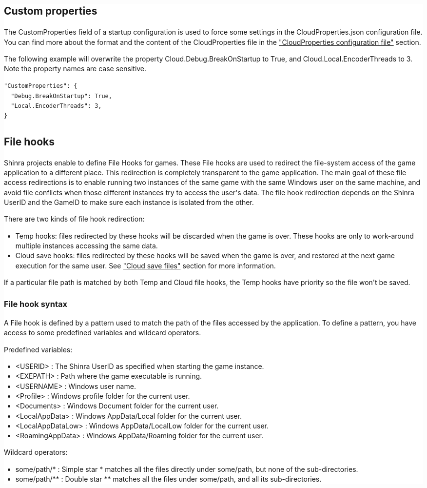 ## <a name="CustomProperties"></a> Custom properties
The CustomProperties field of a startup configuration is used to force some settings in the CloudProperties.json configuration file. You can find more about the format and the content of the CloudProperties file in the ["CloudProperties configuration file"](#CloudProperties) section. 

The following example will overwrite the property Cloud.Debug.BreakOnStartup to True, and Cloud.Local.EncoderThreads to 3. Note the property names are case sensitive.
```
"CustomProperties": {
  "Debug.BreakOnStartup": True,
  "Local.EncoderThreads": 3,
}
```

## <a name="FileHooks"></a> File hooks
Shinra projects enable to define File Hooks for games. These File hooks are used to redirect the file-system access of the game application to a different place. This redirection is completely transparent to the game application. The main goal of these file access redirections is to enable running two instances of the same game with the same Windows user on the same machine, and avoid file conflicts when those different instances try to access the user's data.
The file hook redirection depends on the Shinra UserID and the GameID to make sure each instance is isolated from the other.

There are two kinds of file hook redirection:
- Temp hooks: files redirected by these hooks will be discarded when the game is over. These hooks are only to work-around multiple instances accessing the same data.
- Cloud save hooks: files redirected by these hooks will be saved when the game is over, and restored at the next game execution for the same user. See ["Cloud save files"](#CloudSave) section for more information.

If a particular file path is matched by both Temp and Cloud file hooks, the Temp hooks have priority so the file won't be saved.

### File hook syntax
A File hook is defined by a pattern used to match the path of the files accessed by the application. To define a pattern, you have access to some predefined variables and wildcard operators.

Predefined variables:
- \<USERID\> : The Shinra UserID as specified when starting the game instance.
- \<EXEPATH\> : Path where the game executable is running.
- \<USERNAME\> : Windows user name.
- \<Profile\> : Windows profile folder for the current user.
- \<Documents\> : Windows Document folder for the current user.
- \<LocalAppData\> : Windows AppData/Local folder for the current user.
- \<LocalAppDataLow\> : Windows AppData/LocalLow folder for the current user.
- \<RoamingAppData\> : Windows AppData/Roaming folder for the current user.

Wildcard operators:
- some/path/* : Simple star \* matches all the files directly under some/path, but none of the sub-directories.
- some/path/** : Double star \** matches all the files under some/path, and all its sub-directories.
